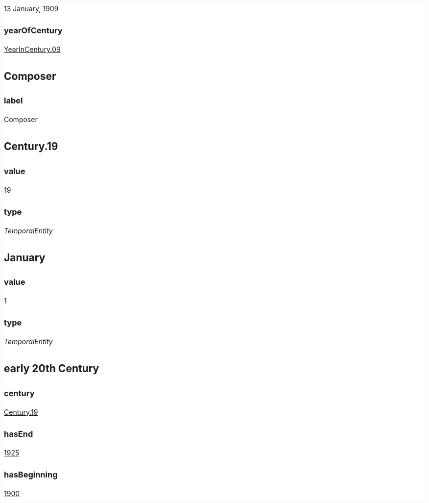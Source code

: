 
13 January, 1909

### yearOfCentury


[YearInCentury.09](#YearInCentury.09)

## Composer

### label


Composer

## Century.19

### value


19

### type


*TemporalEntity*

## January

### value


1

### type


*TemporalEntity*

## early 20th Century

### century


[Century.19](#Century.19)

### hasEnd


[1925](#1925)

### hasBeginning


[1900](#1900)
